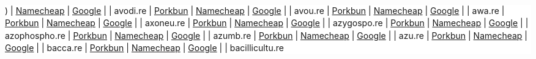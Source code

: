 ) | [Namecheap](https://www.namecheap.com/domains/registration/results/?domain=avicultu.re
) | [Google](https://domains.google.com/registrar/search?searchTerm=avicultu.re
) |
| avodi.re
 | [Porkbun](https://porkbun.com/checkout/search?prb=e814663da1&tlds=&idnLanguage=&search=search&q=avodi.re
) | [Namecheap](https://www.namecheap.com/domains/registration/results/?domain=avodi.re
) | [Google](https://domains.google.com/registrar/search?searchTerm=avodi.re
) |
| avou.re
 | [Porkbun](https://porkbun.com/checkout/search?prb=e814663da1&tlds=&idnLanguage=&search=search&q=avou.re
) | [Namecheap](https://www.namecheap.com/domains/registration/results/?domain=avou.re
) | [Google](https://domains.google.com/registrar/search?searchTerm=avou.re
) |
| awa.re
 | [Porkbun](https://porkbun.com/checkout/search?prb=e814663da1&tlds=&idnLanguage=&search=search&q=awa.re
) | [Namecheap](https://www.namecheap.com/domains/registration/results/?domain=awa.re
) | [Google](https://domains.google.com/registrar/search?searchTerm=awa.re
) |
| axoneu.re
 | [Porkbun](https://porkbun.com/checkout/search?prb=e814663da1&tlds=&idnLanguage=&search=search&q=axoneu.re
) | [Namecheap](https://www.namecheap.com/domains/registration/results/?domain=axoneu.re
) | [Google](https://domains.google.com/registrar/search?searchTerm=axoneu.re
) |
| azygospo.re
 | [Porkbun](https://porkbun.com/checkout/search?prb=e814663da1&tlds=&idnLanguage=&search=search&q=azygospo.re
) | [Namecheap](https://www.namecheap.com/domains/registration/results/?domain=azygospo.re
) | [Google](https://domains.google.com/registrar/search?searchTerm=azygospo.re
) |
| azophospho.re
 | [Porkbun](https://porkbun.com/checkout/search?prb=e814663da1&tlds=&idnLanguage=&search=search&q=azophospho.re
) | [Namecheap](https://www.namecheap.com/domains/registration/results/?domain=azophospho.re
) | [Google](https://domains.google.com/registrar/search?searchTerm=azophospho.re
) |
| azumb.re
 | [Porkbun](https://porkbun.com/checkout/search?prb=e814663da1&tlds=&idnLanguage=&search=search&q=azumb.re
) | [Namecheap](https://www.namecheap.com/domains/registration/results/?domain=azumb.re
) | [Google](https://domains.google.com/registrar/search?searchTerm=azumb.re
) |
| azu.re
 | [Porkbun](https://porkbun.com/checkout/search?prb=e814663da1&tlds=&idnLanguage=&search=search&q=azu.re
) | [Namecheap](https://www.namecheap.com/domains/registration/results/?domain=azu.re
) | [Google](https://domains.google.com/registrar/search?searchTerm=azu.re
) |
| bacca.re
 | [Porkbun](https://porkbun.com/checkout/search?prb=e814663da1&tlds=&idnLanguage=&search=search&q=bacca.re
) | [Namecheap](https://www.namecheap.com/domains/registration/results/?domain=bacca.re
) | [Google](https://domains.google.com/registrar/search?searchTerm=bacca.re
) |
| bacillicultu.re